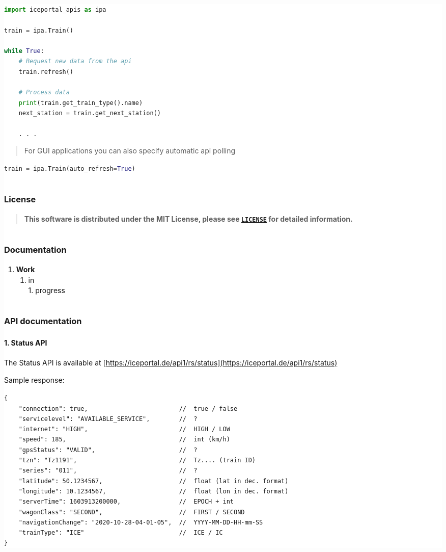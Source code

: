 ```python
import iceportal_apis as ipa

train = ipa.Train()

while True:
    # Request new data from the api
    train.refresh()
    
    # Process data
    print(train.get_train_type().name)
    next_station = train.get_next_station()

    . . .
```

> For GUI applications you can also specify automatic api polling

```python
train = ipa.Train(auto_refresh=True)
```

#

### License
> **This software is distributed under the MIT License, please see [`LICENSE`](https://github.com/felix-zenk/iceportal-apis/blob/main/LICENSE) for detailed information.**

#

### <div id="documentation">Documentation</div>

1. **Work**
    1. in\
        1\. progress



#

### <div id="api">API documentation</div>

#### 1. Status API
The Status API is available at [https://iceportal.de/api1/rs/status](https://iceportal.de/api1/rs/status)

Sample response:
```
{
    "connection": true,                         //  true / false
    "servicelevel": "AVAILABLE_SERVICE",        //  ?
    "internet": "HIGH",                         //  HIGH / LOW
    "speed": 185,                               //  int (km/h)
    "gpsStatus": "VALID",                       //  ?
    "tzn": "Tz1191",                            //  Tz.... (train ID)
    "series": "011",                            //  ?
    "latitude": 50.1234567,                     //  float (lat in dec. format)
    "longitude": 10.1234567,                    //  float (lon in dec. format)
    "serverTime": 1603913200000,                //  EPOCH + int
    "wagonClass": "SECOND",                     //  FIRST / SECOND
    "navigationChange": "2020-10-28-04-01-05",  //  YYYY-MM-DD-HH-mm-SS
    "trainType": "ICE"                          //  ICE / IC
}
```
